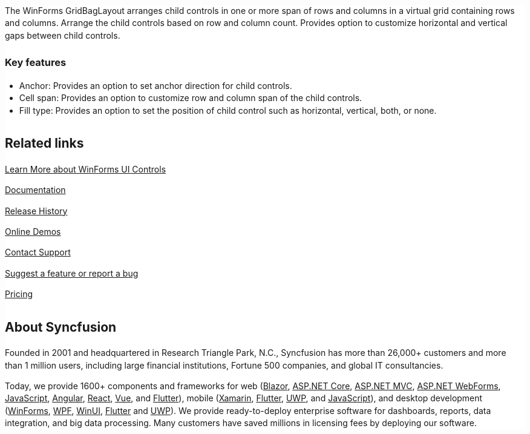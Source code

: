 The WinForms GridBagLayout arranges child controls in one or more span of rows and columns in a virtual grid containing rows and columns. Arrange the child controls based on row and column count. Provides option to customize horizontal and vertical gaps between child controls.

### Key features

* Anchor: Provides an option to set anchor direction for child controls.
* Cell span: Provides an option to customize row and column span of the child controls.
* Fill type: Provides an option to set the position of child control such as horizontal, vertical, both, or none.

## Related links
[Learn More about WinForms UI Controls](https://www.syncfusion.com/winforms-ui-controls?utm_source=nuget&utm_medium=listing&utm_campaign=base-shared-nuget)

[Documentation](https://help.syncfusion.com/windowsforms/overview?utm_source=nuget&utm_medium=listing&utm_campaign=base-shared-nuget)

[Release History](https://help.syncfusion.com/windowsforms/release-notes/v19.3.0.48?utm_source=nuget&utm_medium=listing&utm_campaign=base-shared-nuget)

[Online Demos](https://github.com/syncfusion/winforms-demos/?utm_source=nuget&utm_medium=listing&utm_campaign=base-shared-nuget)

[Contact Support](https://www.syncfusion.com/support/directtrac/incidents/newincident/?utm_source=nuget&utm_medium=listing&utm_campaign=base-shared-nuget)

[Suggest a feature or report a bug](https://www.syncfusion.com/feedback/winforms?utm_source=nuget&utm_medium=listing&utm_campaign=base-shared-nuget)

[Pricing](https://www.syncfusion.com/sales/products/windowsforms?utm_source=nuget&utm_medium=listing&utm_campaign=base-shared-nuget)

## About Syncfusion
Founded in 2001 and headquartered in Research Triangle Park, N.C., Syncfusion has more than 26,000+ customers and more than 1 million users, including large financial institutions, Fortune 500 companies, and global IT consultancies.
 
Today, we provide 1600+ components and frameworks for web ([Blazor](https://www.syncfusion.com/blazor-components?utm_source=nuget&utm_medium=listing&utm_campaign=base-shared-nuget), [ASP.NET Core](https://www.syncfusion.com/aspnet-core-ui-controls?utm_source=nuget&utm_medium=listing&utm_campaign=base-shared-nuget), [ASP.NET MVC](https://www.syncfusion.com/aspnet-mvc-ui-controls?utm_source=nuget&utm_medium=listing&utm_campaign=base-shared-nuget), [ASP.NET WebForms](https://www.syncfusion.com/jquery/aspnet-webforms-ui-controls?utm_source=nuget&utm_medium=listing&utm_campaign=base-shared-nuget), [JavaScript](https://www.syncfusion.com/javascript-ui-controls?utm_source=nuget&utm_medium=listing&utm_campaign=base-shared-nuget), [Angular](https://www.syncfusion.com/angular-ui-components?utm_source=nuget&utm_medium=listing&utm_campaign=base-shared-nuget), [React](https://www.syncfusion.com/react-ui-components?utm_source=nuget&utm_medium=listing&utm_campaign=base-shared-nuget), [Vue](https://www.syncfusion.com/vue-ui-components?utm_source=nuget&utm_medium=listing&utm_campaign=base-shared-nuget), and [Flutter](https://www.syncfusion.com/flutter-widgets?utm_source=nuget&utm_medium=listing&utm_campaign=base-shared-nuget)), mobile ([Xamarin](https://www.syncfusion.com/xamarin-ui-controls?utm_source=nuget&utm_medium=listing&utm_campaign=base-shared-nuget), [Flutter](https://www.syncfusion.com/flutter-widgets?utm_source=nuget&utm_medium=listing&utm_campaign=base-shared-nuget), [UWP](https://www.syncfusion.com/uwp-ui-controls?utm_source=nuget&utm_medium=listing&utm_campaign=base-shared-nuget), and [JavaScript](https://www.syncfusion.com/javascript-ui-controls?utm_source=nuget&utm_medium=listing&utm_campaign=base-shared-nuget)), and desktop development ([WinForms](https://www.syncfusion.com/winforms-ui-controls?utm_source=nuget&utm_medium=listing&utm_campaign=base-shared-nuget), [WPF](https://www.syncfusion.com/wpf-ui-controls?utm_source=nuget&utm_medium=listing&utm_campaign=base-shared-nuget), [WinUI](https://www.syncfusion.com/winui-controls?utm_source=nuget&utm_medium=listing&utm_campaign=base-shared-nuget), [Flutter](https://www.syncfusion.com/flutter-widgets?utm_source=nuget&utm_medium=listing&utm_campaign=base-shared-nuget) and [UWP](https://www.syncfusion.com/uwp-ui-controls?utm_source=nuget&utm_medium=listing&utm_campaign=base-shared-nuget)). We provide ready-to-deploy enterprise software for dashboards, reports, data integration, and big data processing. Many customers have saved millions in licensing fees by deploying our software.
